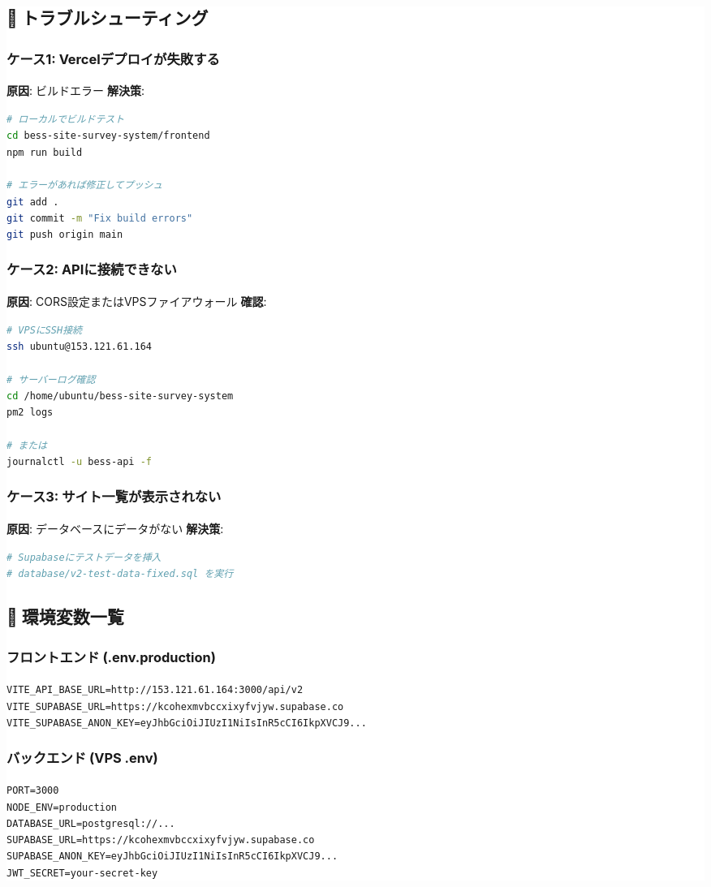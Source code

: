 ## 🔧 トラブルシューティング

### ケース1: Vercelデプロイが失敗する
**原因**: ビルドエラー
**解決策**:
```bash
# ローカルでビルドテスト
cd bess-site-survey-system/frontend
npm run build

# エラーがあれば修正してプッシュ
git add .
git commit -m "Fix build errors"
git push origin main
```

### ケース2: APIに接続できない
**原因**: CORS設定またはVPSファイアウォール
**確認**:
```bash
# VPSにSSH接続
ssh ubuntu@153.121.61.164

# サーバーログ確認
cd /home/ubuntu/bess-site-survey-system
pm2 logs

# または
journalctl -u bess-api -f
```

### ケース3: サイト一覧が表示されない
**原因**: データベースにデータがない
**解決策**:
```bash
# Supabaseにテストデータを挿入
# database/v2-test-data-fixed.sql を実行
```

## 📝 環境変数一覧

### フロントエンド (.env.production)
```env
VITE_API_BASE_URL=http://153.121.61.164:3000/api/v2
VITE_SUPABASE_URL=https://kcohexmvbccxixyfvjyw.supabase.co
VITE_SUPABASE_ANON_KEY=eyJhbGciOiJIUzI1NiIsInR5cCI6IkpXVCJ9...
```

### バックエンド (VPS .env)
```env
PORT=3000
NODE_ENV=production
DATABASE_URL=postgresql://...
SUPABASE_URL=https://kcohexmvbccxixyfvjyw.supabase.co
SUPABASE_ANON_KEY=eyJhbGciOiJIUzI1NiIsInR5cCI6IkpXVCJ9...
JWT_SECRET=your-secret-key
```
